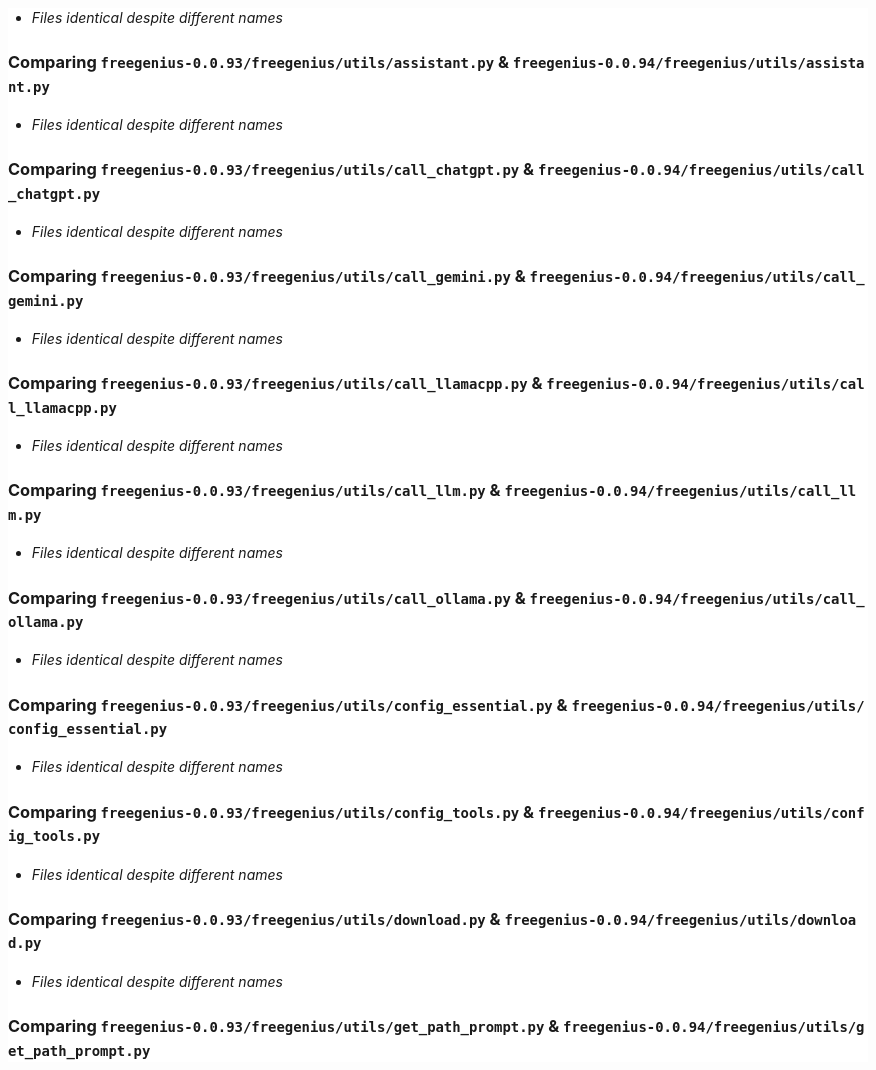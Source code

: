  * *Files identical despite different names*

### Comparing `freegenius-0.0.93/freegenius/utils/assistant.py` & `freegenius-0.0.94/freegenius/utils/assistant.py`

 * *Files identical despite different names*

### Comparing `freegenius-0.0.93/freegenius/utils/call_chatgpt.py` & `freegenius-0.0.94/freegenius/utils/call_chatgpt.py`

 * *Files identical despite different names*

### Comparing `freegenius-0.0.93/freegenius/utils/call_gemini.py` & `freegenius-0.0.94/freegenius/utils/call_gemini.py`

 * *Files identical despite different names*

### Comparing `freegenius-0.0.93/freegenius/utils/call_llamacpp.py` & `freegenius-0.0.94/freegenius/utils/call_llamacpp.py`

 * *Files identical despite different names*

### Comparing `freegenius-0.0.93/freegenius/utils/call_llm.py` & `freegenius-0.0.94/freegenius/utils/call_llm.py`

 * *Files identical despite different names*

### Comparing `freegenius-0.0.93/freegenius/utils/call_ollama.py` & `freegenius-0.0.94/freegenius/utils/call_ollama.py`

 * *Files identical despite different names*

### Comparing `freegenius-0.0.93/freegenius/utils/config_essential.py` & `freegenius-0.0.94/freegenius/utils/config_essential.py`

 * *Files identical despite different names*

### Comparing `freegenius-0.0.93/freegenius/utils/config_tools.py` & `freegenius-0.0.94/freegenius/utils/config_tools.py`

 * *Files identical despite different names*

### Comparing `freegenius-0.0.93/freegenius/utils/download.py` & `freegenius-0.0.94/freegenius/utils/download.py`

 * *Files identical despite different names*

### Comparing `freegenius-0.0.93/freegenius/utils/get_path_prompt.py` & `freegenius-0.0.94/freegenius/utils/get_path_prompt.py`

